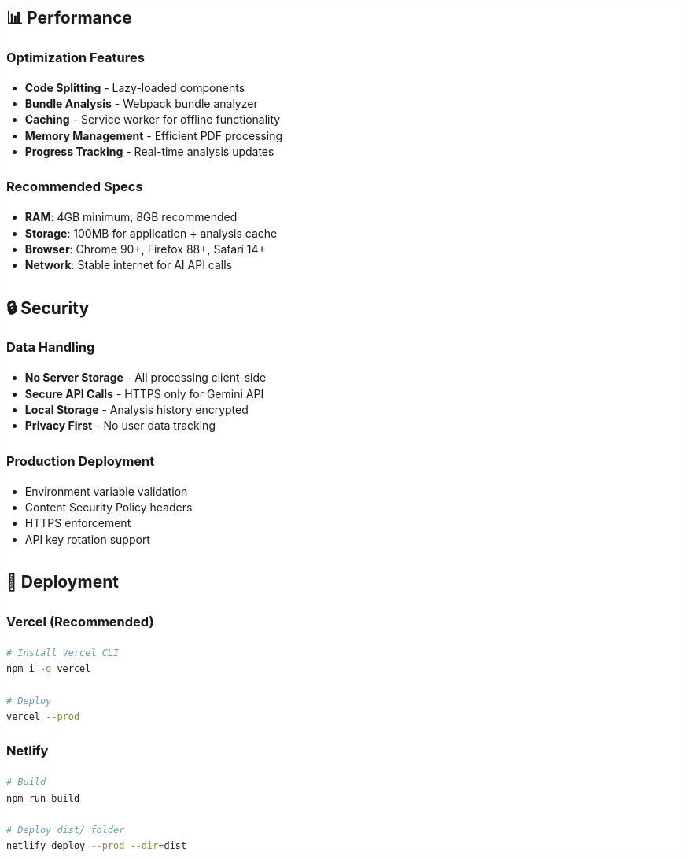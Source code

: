 ## 📊 Performance

### Optimization Features
- **Code Splitting** - Lazy-loaded components
- **Bundle Analysis** - Webpack bundle analyzer
- **Caching** - Service worker for offline functionality
- **Memory Management** - Efficient PDF processing
- **Progress Tracking** - Real-time analysis updates

### Recommended Specs
- **RAM**: 4GB minimum, 8GB recommended
- **Storage**: 100MB for application + analysis cache
- **Browser**: Chrome 90+, Firefox 88+, Safari 14+
- **Network**: Stable internet for AI API calls

## 🔒 Security

### Data Handling
- **No Server Storage** - All processing client-side
- **Secure API Calls** - HTTPS only for Gemini API
- **Local Storage** - Analysis history encrypted
- **Privacy First** - No user data tracking

### Production Deployment
- Environment variable validation
- Content Security Policy headers
- HTTPS enforcement
- API key rotation support

## 🚀 Deployment

### Vercel (Recommended)
```bash
# Install Vercel CLI
npm i -g vercel

# Deploy
vercel --prod
```

### Netlify
```bash
# Build
npm run build

# Deploy dist/ folder
netlify deploy --prod --dir=dist
```
